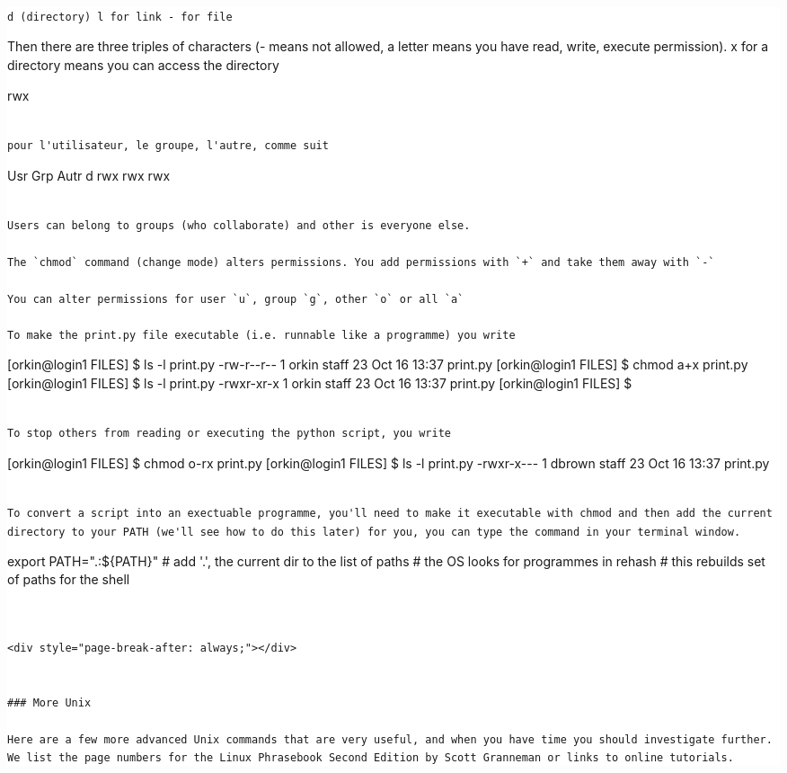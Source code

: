 ```
d (directory) l for link - for file
```

Then there are three triples of characters (- means not allowed, a letter means you have read, write, execute permission). x for a directory means you can access the directory


rwx
```

pour l'utilisateur, le groupe, l'autre, comme suit

```
   Usr   Grp	Autr
d rwx	rwx	rwx
```

Users can belong to groups (who collaborate) and other is everyone else.

The `chmod` command (change mode) alters permissions. You add permissions with `+` and take them away with `-`

You can alter permissions for user `u`, group `g`, other `o` or all `a`

To make the print.py file executable (i.e. runnable like a programme) you write

```
[orkin@login1 FILES] $ ls -l print.py 
-rw-r--r--  1 orkin  staff  23 Oct 16 13:37 print.py
[orkin@login1 FILES] $ chmod a+x print.py 
[orkin@login1 FILES] $ ls -l print.py 
-rwxr-xr-x  1 orkin  staff  23 Oct 16 13:37 print.py
[orkin@login1 FILES] $
```

To stop others from reading or executing the python script, you write

```
[orkin@login1 FILES] $ chmod o-rx print.py 
[orkin@login1 FILES] $ ls -l print.py 
-rwxr-x---  1 dbrown  staff  23 Oct 16 13:37 print.py
```

To convert a script into an exectuable programme, you'll need to make it executable with chmod and then add the current directory to your PATH (we'll see how to do this later) for you, you can type the command in your terminal window.

```
export PATH=".:${PATH}"       # add '.', the current dir to the list of paths
                              # the OS looks for programmes in
rehash    # this rebuilds set of paths for the shell
```


<div style="page-break-after: always;"></div>  


### More Unix

Here are a few more advanced Unix commands that are very useful, and when you have time you should investigate further. We list the page numbers for the Linux Phrasebook Second Edition by Scott Granneman or links to online tutorials.

```